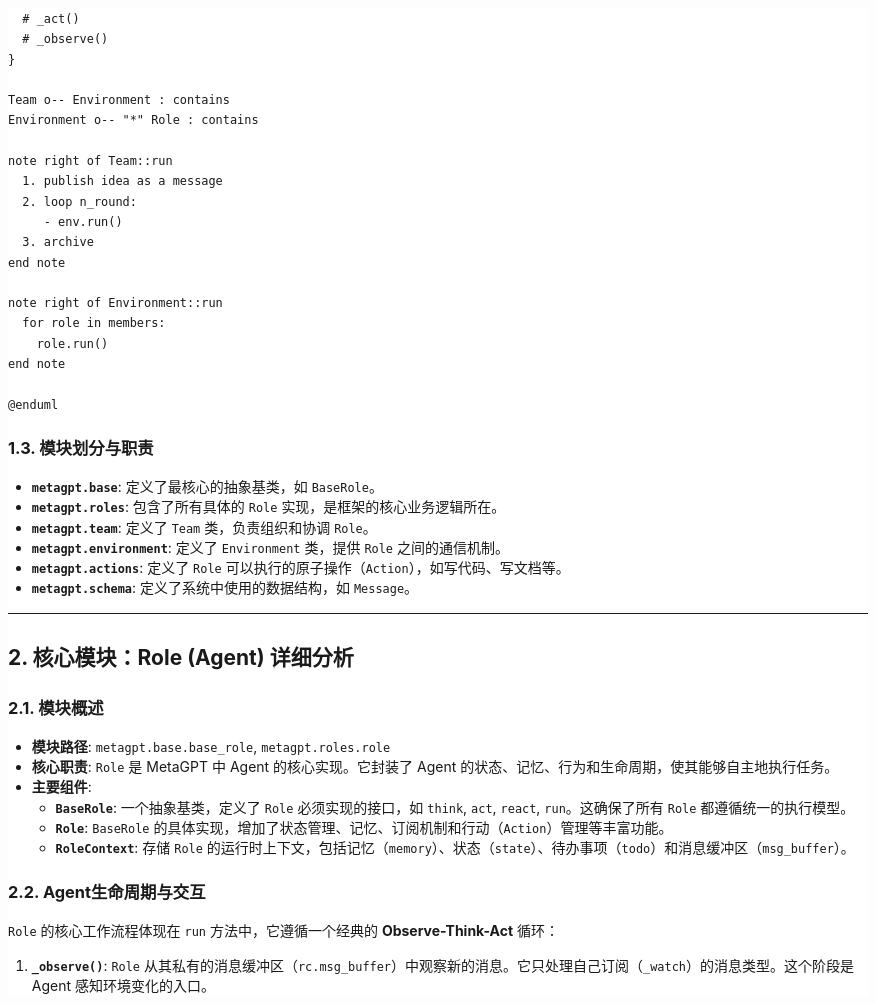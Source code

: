 ```plantuml
  # _act()
  # _observe()
}

Team o-- Environment : contains
Environment o-- "*" Role : contains

note right of Team::run
  1. publish idea as a message
  2. loop n_round:
     - env.run()
  3. archive
end note

note right of Environment::run
  for role in members:
    role.run()
end note

@enduml
```

### 1.3. 模块划分与职责

- **`metagpt.base`**: 定义了最核心的抽象基类，如 `BaseRole`。
- **`metagpt.roles`**: 包含了所有具体的 `Role` 实现，是框架的核心业务逻辑所在。
- **`metagpt.team`**: 定义了 `Team` 类，负责组织和协调 `Role`。
- **`metagpt.environment`**: 定义了 `Environment` 类，提供 `Role` 之间的通信机制。
- **`metagpt.actions`**: 定义了 `Role` 可以执行的原子操作（`Action`），如写代码、写文档等。
- **`metagpt.schema`**: 定义了系统中使用的数据结构，如 `Message`。

---

## 2. 核心模块：Role (Agent) 详细分析

### 2.1. 模块概述

- **模块路径**: `metagpt.base.base_role`, `metagpt.roles.role`
- **核心职责**: `Role` 是 MetaGPT 中 Agent 的核心实现。它封装了 Agent 的状态、记忆、行为和生命周期，使其能够自主地执行任务。
- **主要组件**:
    - **`BaseRole`**: 一个抽象基类，定义了 `Role` 必须实现的接口，如 `think`, `act`, `react`, `run`。这确保了所有 `Role` 都遵循统一的执行模型。
    - **`Role`**: `BaseRole` 的具体实现，增加了状态管理、记忆、订阅机制和行动（`Action`）管理等丰富功能。
    - **`RoleContext`**: 存储 `Role` 的运行时上下文，包括记忆（`memory`）、状态（`state`）、待办事项（`todo`）和消息缓冲区（`msg_buffer`）。

### 2.2. Agent生命周期与交互

`Role` 的核心工作流程体现在 `run` 方法中，它遵循一个经典的 **Observe-Think-Act** 循环：

1.  **`_observe()`**: `Role` 从其私有的消息缓冲区（`rc.msg_buffer`）中观察新的消息。它只处理自己订阅（`_watch`）的消息类型。这个阶段是 Agent 感知环境变化的入口。
